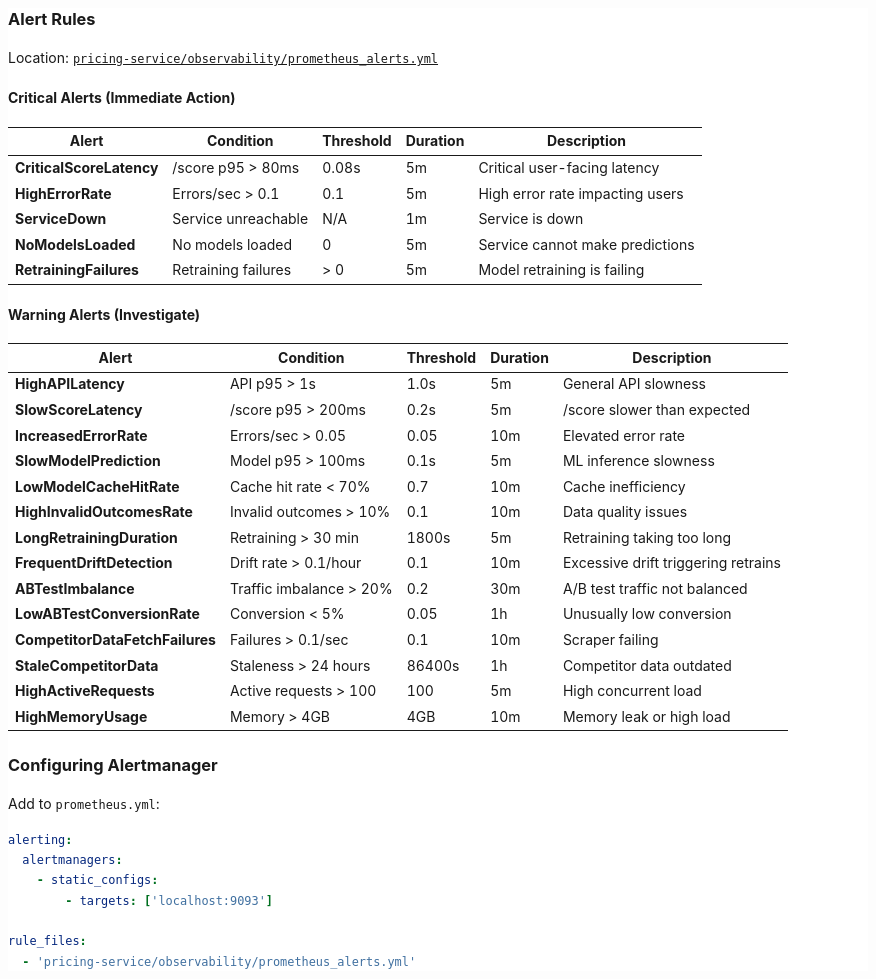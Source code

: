 ### Alert Rules

Location: [`pricing-service/observability/prometheus_alerts.yml`](../../pricing-service/observability/prometheus_alerts.yml)

#### Critical Alerts (Immediate Action)

| Alert                    | Condition           | Threshold | Duration | Description                     |
| ------------------------ | ------------------- | --------- | -------- | ------------------------------- |
| **CriticalScoreLatency** | /score p95 > 80ms   | 0.08s     | 5m       | Critical user-facing latency    |
| **HighErrorRate**        | Errors/sec > 0.1    | 0.1       | 5m       | High error rate impacting users |
| **ServiceDown**          | Service unreachable | N/A       | 1m       | Service is down                 |
| **NoModelsLoaded**       | No models loaded    | 0         | 5m       | Service cannot make predictions |
| **RetrainingFailures**   | Retraining failures | > 0       | 5m       | Model retraining is failing     |

#### Warning Alerts (Investigate)

| Alert                           | Condition               | Threshold | Duration | Description                         |
| ------------------------------- | ----------------------- | --------- | -------- | ----------------------------------- |
| **HighAPILatency**              | API p95 > 1s            | 1.0s      | 5m       | General API slowness                |
| **SlowScoreLatency**            | /score p95 > 200ms      | 0.2s      | 5m       | /score slower than expected         |
| **IncreasedErrorRate**          | Errors/sec > 0.05       | 0.05      | 10m      | Elevated error rate                 |
| **SlowModelPrediction**         | Model p95 > 100ms       | 0.1s      | 5m       | ML inference slowness               |
| **LowModelCacheHitRate**        | Cache hit rate < 70%    | 0.7       | 10m      | Cache inefficiency                  |
| **HighInvalidOutcomesRate**     | Invalid outcomes > 10%  | 0.1       | 10m      | Data quality issues                 |
| **LongRetrainingDuration**      | Retraining > 30 min     | 1800s     | 5m       | Retraining taking too long          |
| **FrequentDriftDetection**      | Drift rate > 0.1/hour   | 0.1       | 10m      | Excessive drift triggering retrains |
| **ABTestImbalance**             | Traffic imbalance > 20% | 0.2       | 30m      | A/B test traffic not balanced       |
| **LowABTestConversionRate**     | Conversion < 5%         | 0.05      | 1h       | Unusually low conversion            |
| **CompetitorDataFetchFailures** | Failures > 0.1/sec      | 0.1       | 10m      | Scraper failing                     |
| **StaleCompetitorData**         | Staleness > 24 hours    | 86400s    | 1h       | Competitor data outdated            |
| **HighActiveRequests**          | Active requests > 100   | 100       | 5m       | High concurrent load                |
| **HighMemoryUsage**             | Memory > 4GB            | 4GB       | 10m      | Memory leak or high load            |

### Configuring Alertmanager

Add to `prometheus.yml`:

```yaml
alerting:
  alertmanagers:
    - static_configs:
        - targets: ['localhost:9093']

rule_files:
  - 'pricing-service/observability/prometheus_alerts.yml'
```
